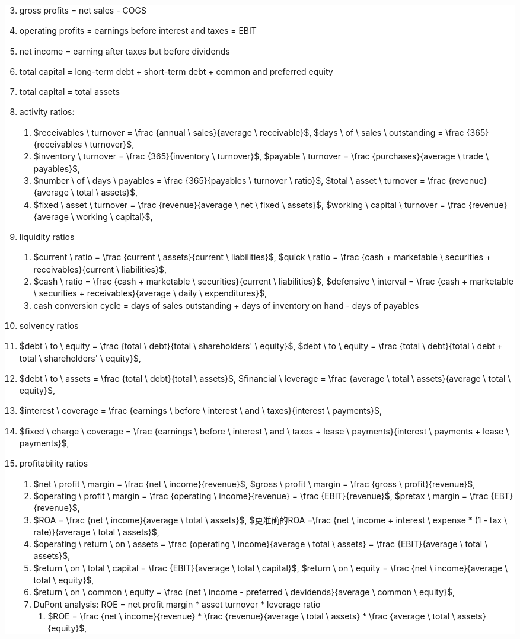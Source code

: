 3. gross profits = net sales - COGS

4. operating profits = earnings before interest and taxes = EBIT

5. net income = earning after taxes but before dividends

6. total capital = long-term debt + short-term debt + common and preferred equity

7. total capital = total assets

8. activity ratios:

   1. $receivables \ turnover = \frac {annual \ sales}{average \ receivable}$, $days \ of \ sales \ outstanding = \frac {365}{receivables \ turnover}$,
   2. $inventory \ turnover = \frac {365}{inventory \ turnover}$, $payable \ turnover = \frac {purchases}{average \ trade \ payables}$,
   3. $number \ of \ days \ payables = \frac {365}{payables \ turnover \ ratio}$, $total \ asset \ turnover = \frac {revenue}{average \ total \ assets}$, 
   4. $fixed \ asset \ turnover = \frac {revenue}{average \ net \ fixed \ assets}$, $working \ capital \ turnover = \frac {revenue}{average \ working \ capital}$,

9. liquidity ratios

   1. $current \ ratio = \frac {current \ assets}{current \ liabilities}$, $quick \ ratio = \frac {cash + marketable \ securities + receivables}{current \ liabilities}$,
   2. $cash \ ratio = \frac {cash + marketable \ securities}{current \ liabilities}$, $defensive \ interval = \frac {cash + marketable \ securities + receivables}{average \ daily \ expenditures}$,
   3. cash conversion cycle = days of sales outstanding + days of inventory on hand - days of payables

10. solvency ratios

  1. $debt \ to \ equity = \frac {total \ debt}{total \ shareholders' \ equity}$, $debt \ to \ equity = \frac {total \ debt}{total \ debt + total \ shareholders' \ equity}$, 
  2. $debt \ to \ assets = \frac {total \ debt}{total \ assets}$, $financial \ leverage = \frac {average \ total \ assets}{average \ total \ equity}$,
  3. $interest \ coverage = \frac {earnings \ before \ interest \ and \ taxes}{interest \ payments}$, 
  4. $fixed \ charge \ coverage = \frac {earnings \ before \ interest \ and \ taxes + lease \ payments}{interest \ payments + lease \ payments}$, 

11. profitability ratios

    1. $net \ profit \ margin = \frac {net \ income}{revenue}$, $gross \ profit \ margin = \frac {gross \ profit}{revenue}$, 
    2. $operating \ profit \ margin = \frac {operating \ income}{revenue} = \frac {EBIT}{revenue}$, $pretax \ margin = \frac {EBT}{revenue}$,
    3. $ROA = \frac {net \ income}{average \ total \ assets}$, $更准确的ROA =\frac {net \ income + interest \ expense * (1 - tax \ rate)}{average \ total \ assets}$, 
    4. $operating \ return \ on \ assets = \frac {operating \ income}{average \ total \ assets} = \frac {EBIT}{average \ total \ assets}$, 
    5. $return \ on \ total \ capital = \frac {EBIT}{average \ total \ capital}$, $return \ on \ equity = \frac {net \ income}{average \ total \ equity}$, 
    6. $return \ on \ common \ equity = \frac {net \ income - preferred \ devidends}{average \ common \ equity}$, 
    7. DuPont analysis: ROE  = net profit margin * asset turnover * leverage ratio
       1. $ROE = \frac {net \ income}{revenue} * \frac {revenue}{average \ total \ assets} * \frac {average \ total \ assets}{equity}$,
